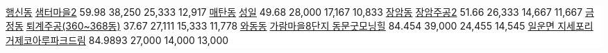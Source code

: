   <tr class="item">
    <td><a href="/apt/경기도 고양시 덕양구 행신동">행신동</a></td>
    <td style="font-weight: bold;"><a href="https://search.naver.com/search.naver?query=행신동 샘터마을2">샘터마을2</a></td>
    <td>59.98</td>
    <td>38,250</td>
    <td>25,333</td>
    <td>12,917</td>
  </tr>

  <tr class="item">
    <td><a href="/apt/경기도 수원시 영통구 매탄동">매탄동</a></td>
    <td style="font-weight: bold;"><a href="https://search.naver.com/search.naver?query=매탄동 성일">성일</a></td>
    <td>49.68</td>
    <td>28,000</td>
    <td>17,167</td>
    <td>10,833</td>
  </tr>

  <tr class="item">
    <td><a href="/apt/경기도 의정부시 장암동">장암동</a></td>
    <td style="font-weight: bold;"><a href="https://search.naver.com/search.naver?query=장암동 장암주공2">장암주공2</a></td>
    <td>51.66</td>
    <td>26,333</td>
    <td>14,667</td>
    <td>11,667</td>
  </tr>

  <tr class="item">
    <td><a href="/apt/경기도 군포시 금정동">금정동</a></td>
    <td style="font-weight: bold;"><a href="https://search.naver.com/search.naver?query=금정동 퇴계주공(360~368동)">퇴계주공(360~368동)</a></td>
    <td>37.67</td>
    <td>27,111</td>
    <td>15,333</td>
    <td>11,778</td>
  </tr>

  <tr class="item">
    <td><a href="/apt/경기도 파주시 와동동">와동동</a></td>
    <td style="font-weight: bold;"><a href="https://search.naver.com/search.naver?query=와동동 가람마을8단지 동문굿모닝힐">가람마을8단지 동문굿모닝힐</a></td>
    <td>84.454</td>
    <td>39,000</td>
    <td>24,455</td>
    <td>14,545</td>
  </tr>

  <tr class="item">
    <td><a href="/apt/경상남도 거제시 일운면 지세포리">일운면 지세포리</a></td>
    <td style="font-weight: bold;"><a href="https://search.naver.com/search.naver?query=일운면 지세포리 거제코아루파크드림">거제코아루파크드림</a></td>
    <td>84.9893</td>
    <td>27,000</td>
    <td>14,000</td>
    <td>13,000</td>
  </tr>
